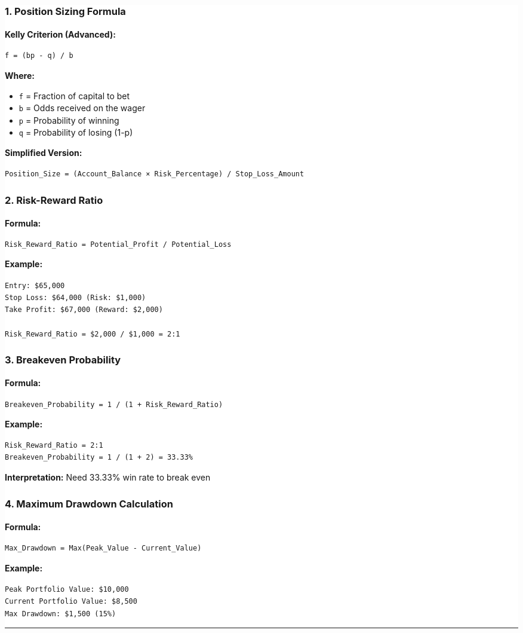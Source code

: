 ### 1. Position Sizing Formula

**Kelly Criterion (Advanced):**
```
f = (bp - q) / b
```

**Where:**
- `f` = Fraction of capital to bet
- `b` = Odds received on the wager
- `p` = Probability of winning
- `q` = Probability of losing (1-p)

**Simplified Version:**
```
Position_Size = (Account_Balance × Risk_Percentage) / Stop_Loss_Amount
```

### 2. Risk-Reward Ratio

**Formula:**
```
Risk_Reward_Ratio = Potential_Profit / Potential_Loss
```

**Example:**
```
Entry: $65,000
Stop Loss: $64,000 (Risk: $1,000)
Take Profit: $67,000 (Reward: $2,000)

Risk_Reward_Ratio = $2,000 / $1,000 = 2:1
```

### 3. Breakeven Probability

**Formula:**
```
Breakeven_Probability = 1 / (1 + Risk_Reward_Ratio)
```

**Example:**
```
Risk_Reward_Ratio = 2:1
Breakeven_Probability = 1 / (1 + 2) = 33.33%
```

**Interpretation:** Need 33.33% win rate to break even

### 4. Maximum Drawdown Calculation

**Formula:**
```
Max_Drawdown = Max(Peak_Value - Current_Value)
```

**Example:**
```
Peak Portfolio Value: $10,000
Current Portfolio Value: $8,500
Max Drawdown: $1,500 (15%)
```

---